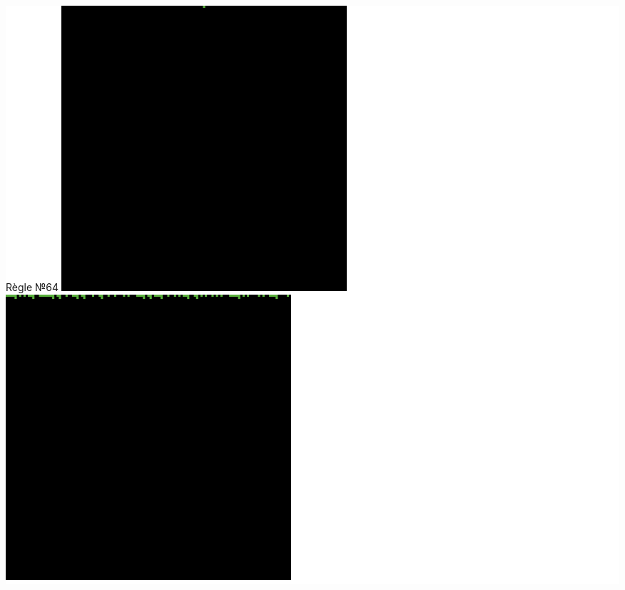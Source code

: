 </TR>
<TR>
<TH> Règle &#8470;64</TH>
<TD><IMG SRC="figures/rule-64-unique.png" ALT="Règle &#8470;2686728" WIDTH="400" TITLE="Règle &#8470;2686924"></TD>
<TD><IMG SRC="figures/rule-64-random.png" ALT="Règle &#8470;2686728" WIDTH="400" TITLE="Règle &#8470;2686924"></TD>
